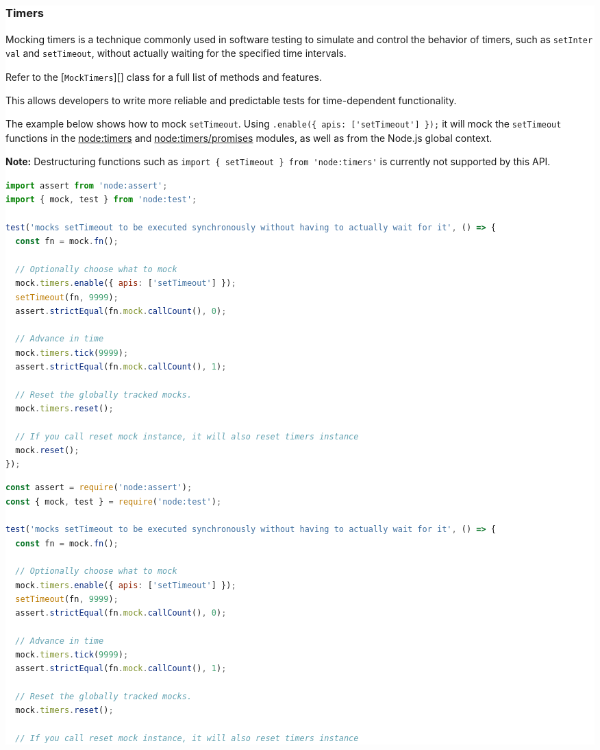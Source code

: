 ### Timers

Mocking timers is a technique commonly used in software testing to simulate and
control the behavior of timers, such as `setInterval` and `setTimeout`,
without actually waiting for the specified time intervals.

Refer to the [`MockTimers`][] class for a full list of methods and features.

This allows developers to write more reliable and
predictable tests for time-dependent functionality.

The example below shows how to mock `setTimeout`.
Using `.enable({ apis: ['setTimeout'] });`
it will mock the `setTimeout` functions in the [node:timers](./timers.md) and
[node:timers/promises](./timers.md#timers-promises-api) modules,
as well as from the Node.js global context.

**Note:** Destructuring functions such as
`import { setTimeout } from 'node:timers'`
is currently not supported by this API.

```mjs
import assert from 'node:assert';
import { mock, test } from 'node:test';

test('mocks setTimeout to be executed synchronously without having to actually wait for it', () => {
  const fn = mock.fn();

  // Optionally choose what to mock
  mock.timers.enable({ apis: ['setTimeout'] });
  setTimeout(fn, 9999);
  assert.strictEqual(fn.mock.callCount(), 0);

  // Advance in time
  mock.timers.tick(9999);
  assert.strictEqual(fn.mock.callCount(), 1);

  // Reset the globally tracked mocks.
  mock.timers.reset();

  // If you call reset mock instance, it will also reset timers instance
  mock.reset();
});
```

```cjs
const assert = require('node:assert');
const { mock, test } = require('node:test');

test('mocks setTimeout to be executed synchronously without having to actually wait for it', () => {
  const fn = mock.fn();

  // Optionally choose what to mock
  mock.timers.enable({ apis: ['setTimeout'] });
  setTimeout(fn, 9999);
  assert.strictEqual(fn.mock.callCount(), 0);

  // Advance in time
  mock.timers.tick(9999);
  assert.strictEqual(fn.mock.callCount(), 1);

  // Reset the globally tracked mocks.
  mock.timers.reset();

  // If you call reset mock instance, it will also reset timers instance
```